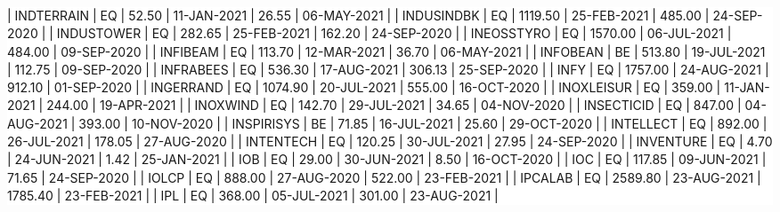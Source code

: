 | INDTERRAIN | EQ | 52.50 | 11-JAN-2021 | 26.55 | 06-MAY-2021 |
| INDUSINDBK | EQ | 1119.50 | 25-FEB-2021 | 485.00 | 24-SEP-2020 |
| INDUSTOWER | EQ | 282.65 | 25-FEB-2021 | 162.20 | 24-SEP-2020 |
| INEOSSTYRO | EQ | 1570.00 | 06-JUL-2021 | 484.00 | 09-SEP-2020 |
| INFIBEAM | EQ | 113.70 | 12-MAR-2021 | 36.70 | 06-MAY-2021 |
| INFOBEAN | BE | 513.80 | 19-JUL-2021 | 112.75 | 09-SEP-2020 |
| INFRABEES | EQ | 536.30 | 17-AUG-2021 | 306.13 | 25-SEP-2020 |
| INFY | EQ | 1757.00 | 24-AUG-2021 | 912.10 | 01-SEP-2020 |
| INGERRAND | EQ | 1074.90 | 20-JUL-2021 | 555.00 | 16-OCT-2020 |
| INOXLEISUR | EQ | 359.00 | 11-JAN-2021 | 244.00 | 19-APR-2021 |
| INOXWIND | EQ | 142.70 | 29-JUL-2021 | 34.65 | 04-NOV-2020 |
| INSECTICID | EQ | 847.00 | 04-AUG-2021 | 393.00 | 10-NOV-2020 |
| INSPIRISYS | BE | 71.85 | 16-JUL-2021 | 25.60 | 29-OCT-2020 |
| INTELLECT | EQ | 892.00 | 26-JUL-2021 | 178.05 | 27-AUG-2020 |
| INTENTECH | EQ | 120.25 | 30-JUL-2021 | 27.95 | 24-SEP-2020 |
| INVENTURE | EQ | 4.70 | 24-JUN-2021 | 1.42 | 25-JAN-2021 |
| IOB | EQ | 29.00 | 30-JUN-2021 | 8.50 | 16-OCT-2020 |
| IOC | EQ | 117.85 | 09-JUN-2021 | 71.65 | 24-SEP-2020 |
| IOLCP | EQ | 888.00 | 27-AUG-2020 | 522.00 | 23-FEB-2021 |
| IPCALAB | EQ | 2589.80 | 23-AUG-2021 | 1785.40 | 23-FEB-2021 |
| IPL | EQ | 368.00 | 05-JUL-2021 | 301.00 | 23-AUG-2021 |
